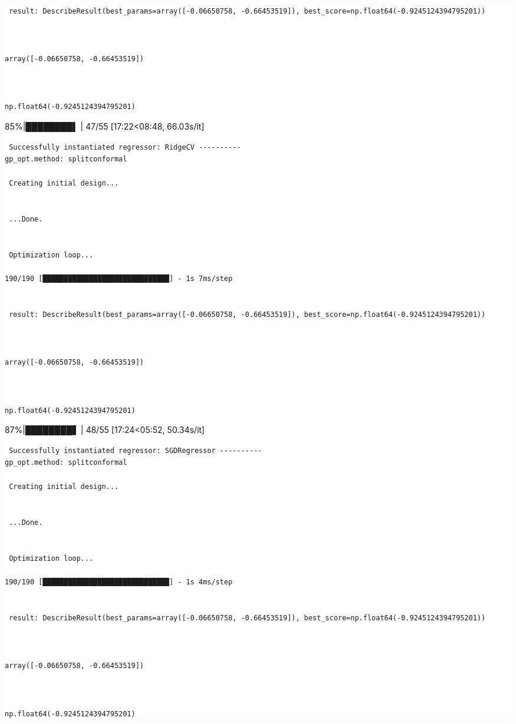     
     result: DescribeResult(best_params=array([-0.06650758, -0.66453519]), best_score=np.float64(-0.9245124394795201))



    array([-0.06650758, -0.66453519])



    np.float64(-0.9245124394795201)


    
 85%|████████▌ | 47/55 [17:22<08:48, 66.03s/it] 

    
     Successfully instantiated regressor: RidgeCV ----------
    gp_opt.method: splitconformal
    
     Creating initial design... 
    
    
     ...Done. 
    
    
     Optimization loop... 
    
    190/190 [██████████████████████████████] - 1s 7ms/step
    
    
     result: DescribeResult(best_params=array([-0.06650758, -0.66453519]), best_score=np.float64(-0.9245124394795201))



    array([-0.06650758, -0.66453519])



    np.float64(-0.9245124394795201)


    
 87%|████████▋ | 48/55 [17:24<05:52, 50.34s/it]

    
     Successfully instantiated regressor: SGDRegressor ----------
    gp_opt.method: splitconformal
    
     Creating initial design... 
    
    
     ...Done. 
    
    
     Optimization loop... 
    
    190/190 [██████████████████████████████] - 1s 4ms/step
    
    
     result: DescribeResult(best_params=array([-0.06650758, -0.66453519]), best_score=np.float64(-0.9245124394795201))



    array([-0.06650758, -0.66453519])



    np.float64(-0.9245124394795201)
